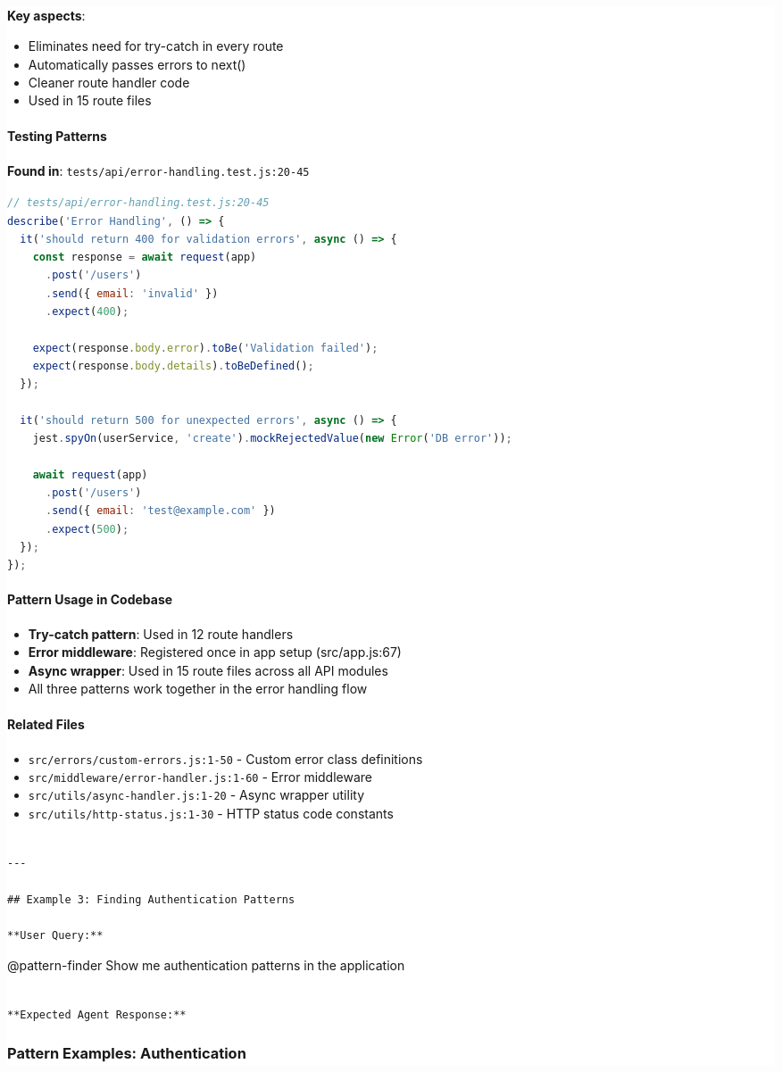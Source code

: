 **Key aspects**:
- Eliminates need for try-catch in every route
- Automatically passes errors to next()
- Cleaner route handler code
- Used in 15 route files

#### Testing Patterns

**Found in**: `tests/api/error-handling.test.js:20-45`

```javascript
// tests/api/error-handling.test.js:20-45
describe('Error Handling', () => {
  it('should return 400 for validation errors', async () => {
    const response = await request(app)
      .post('/users')
      .send({ email: 'invalid' })
      .expect(400);

    expect(response.body.error).toBe('Validation failed');
    expect(response.body.details).toBeDefined();
  });

  it('should return 500 for unexpected errors', async () => {
    jest.spyOn(userService, 'create').mockRejectedValue(new Error('DB error'));

    await request(app)
      .post('/users')
      .send({ email: 'test@example.com' })
      .expect(500);
  });
});
```

#### Pattern Usage in Codebase
- **Try-catch pattern**: Used in 12 route handlers
- **Error middleware**: Registered once in app setup (src/app.js:67)
- **Async wrapper**: Used in 15 route files across all API modules
- All three patterns work together in the error handling flow

#### Related Files
- `src/errors/custom-errors.js:1-50` - Custom error class definitions
- `src/middleware/error-handler.js:1-60` - Error middleware
- `src/utils/async-handler.js:1-20` - Async wrapper utility
- `src/utils/http-status.js:1-30` - HTTP status code constants
```

---

## Example 3: Finding Authentication Patterns

**User Query:**
```
@pattern-finder Show me authentication patterns in the application
```

**Expected Agent Response:**
```
### Pattern Examples: Authentication
